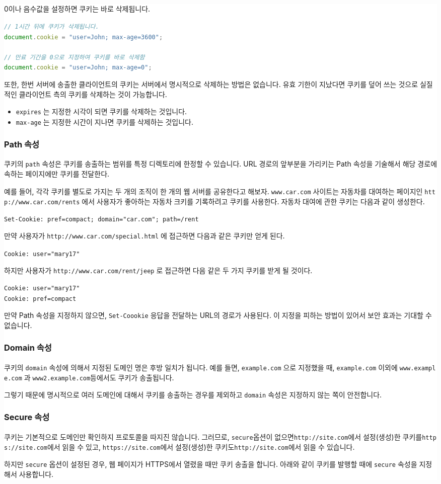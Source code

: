 0이나 음수값을 설정하면 쿠키는 바로 삭제됩니다.

```jsx
// 1시간 뒤에 쿠키가 삭제됩니다.
document.cookie = "user=John; max-age=3600";

// 만료 기간을 0으로 지정하여 쿠키를 바로 삭제함
document.cookie = "user=John; max-age=0";
```

또한, 한번 서버에 송출한 클라이언트의 쿠키는 서버에서 명시적으로 삭제하는 방법은 없습니다. 유효 기한이 지났다면 쿠키를 덮어 쓰는 것으로 실질적인 클라이언트 측의 쿠키를 삭제하는 것이 가능합니다.

- `expires` 는 지정한 시각이 되면 쿠키를 삭제하는 것입니다.
- `max-age` 는 지정한 시간이 지나면 쿠키를 삭제하는 것입니다.

### Path 속성
쿠키의 `path` 속성은 쿠키를 송출하는 범위를 특정 디렉토리에 한정할 수 있습니다. URL 경로의 앞부분을 가리키는 Path 속성을 기술해서 해당 경로에 속하는 페이지에만 쿠키를 전달한다.

예를 들어, 각각 쿠키를 별도로 가지는 두 개의 조직이 한 개의 웹 서버를 공유한다고 해보자. `www.car.com` 사이트는 자동차를 대여하는 페이지인
`http://www.car.com/rents` 에서 사용자가 좋아하는 자동차 크키를 기록하려고 쿠키를 사용한다. 자동차 대여에 관한 쿠키는 다음과 같이 생성한다.

```text
Set-Cookie: pref=compact; domain="car.com"; path=/rent
```

만약 사용자가 `http://www.car.com/special.html` 에 접근하면 다음과 같은 쿠키만 얻게 된다.
```text
Cookie: user="mary17"
```

하지만 사용자가 `http://www.car.com/rent/jeep` 로 접근하면 다음 같은 두 가지 쿠키를 받게 될 것이다.
```text
Cookie: user="mary17"
Cookie: pref=compact
```

만약 Path 속성을 지정하지 않으면, `Set-Coookie` 응답을 전달하는 URL의 경로가 사용된다.
이 지정을 피하는 방법이 있어서 보안 효과는 기대할 수 없습니다.
### Domain 속성

쿠키의 `domain` 속성에 의해서 지정된 도메인 명은 후방 일치가 됩니다. 예를 들면,
`example.com` 으로 지정했을 때, `example.com` 이외에 `www.example.com` 과
`www2.example.com`등에서도 쿠키가 송출됩니다.

그렇기 때문에 명시적으로 여러 도메인에 대해서 쿠키를 송출하는 경우를 제외하고 `domain` 속성은 지정하지 않는 쪽이 안전합니다.

### Secure 속성
쿠키는 기본적으로 도메인만 확인하지 프로토콜을 따지진 않습니다.
그러므로, 
`secure`옵션이 없으면`http://site.com`에서 설정(생성)한 쿠키를`https://site.com`에서 읽을 수 있고, `https://site.com`에서 설정(생성)한 쿠키도`http://site.com`에서 읽을 수 있습니다.



하지만 `secure` 옵션이 설정된 경우, 웹 페이지가 HTTPS에서 열렸을 때만 쿠키 송출을 합니다. 아래와 같이 쿠키를 발행할 때에 `secure`
속성을 지정해서 사용합니다.
